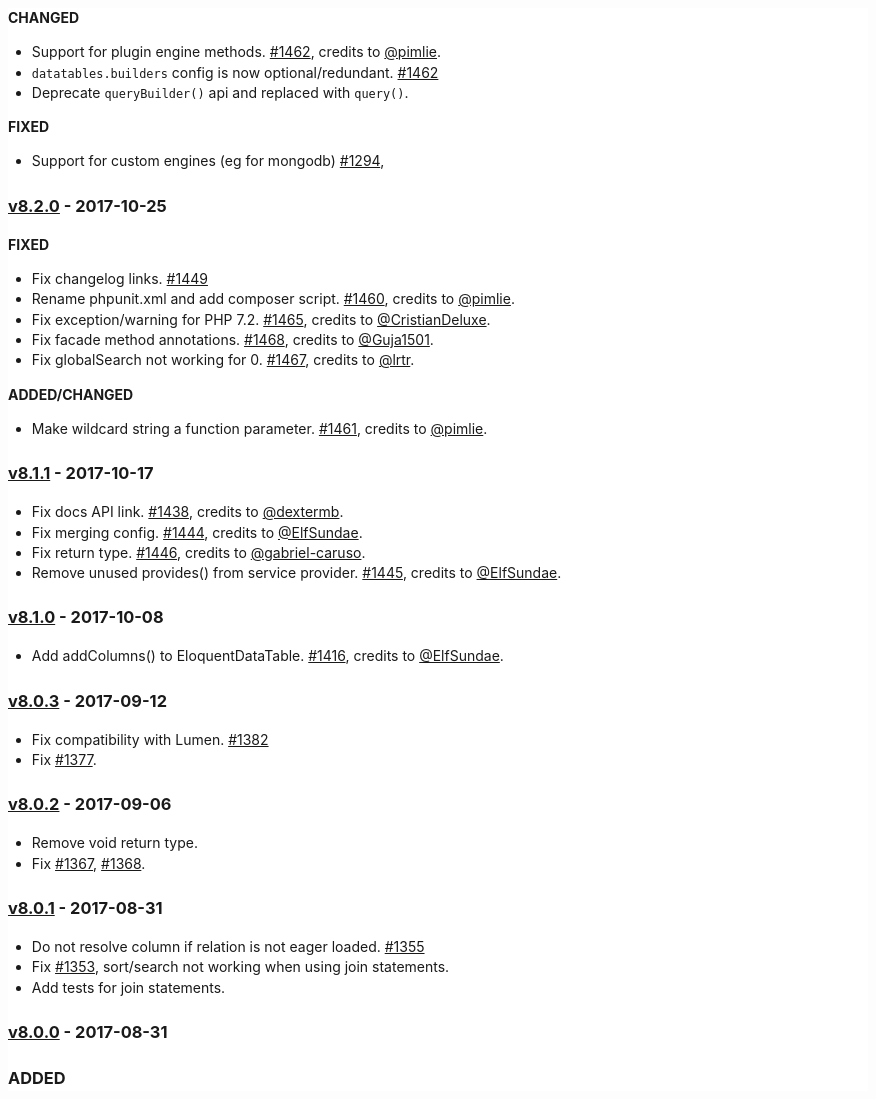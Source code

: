 **CHANGED**

- Support for plugin engine methods. [#1462], credits to [@pimlie].
- `datatables.builders` config is now optional/redundant. [#1462]
- Deprecate `queryBuilder()` api and replaced with `query()`.

**FIXED**

- Support for custom engines (eg for mongodb) [#1294],

### [v8.2.0] - 2017-10-25

**FIXED**

- Fix changelog links. [#1449]
- Rename phpunit.xml and add composer script. [#1460], credits to [@pimlie].
- Fix exception/warning for PHP 7.2. [#1465], credits to [@CristianDeluxe](https://github.com/CristianDeluxe).
- Fix facade method annotations. [#1468], credits to [@Guja1501](https://github.com/Guja1501).
- Fix globalSearch not working for 0. [#1467], credits to [@lrtr](https://github.com/lrtr).

**ADDED/CHANGED**

- Make wildcard string a function parameter. [#1461], credits to [@pimlie].

### [v8.1.1] - 2017-10-17

- Fix docs API link. [#1438], credits to [@dextermb](https://github.com/dextermb).
- Fix merging config. [#1444], credits to [@ElfSundae].
- Fix return type. [#1446], credits to [@gabriel-caruso].
- Remove unused provides() from service provider. [#1445], credits to [@ElfSundae].

### [v8.1.0] - 2017-10-08

- Add addColumns() to EloquentDataTable. [#1416], credits to [@ElfSundae].

### [v8.0.3] - 2017-09-12

- Fix compatibility with Lumen. [#1382]
- Fix [#1377].

### [v8.0.2] - 2017-09-06

- Remove void return type.
- Fix [#1367], [#1368].

### [v8.0.1] - 2017-08-31

- Do not resolve column if relation is not eager loaded. [#1355]
- Fix [#1353], sort/search not working when using join statements.
- Add tests for join statements.

### [v8.0.0] - 2017-08-31

### ADDED


[Unreleased]: https://github.com/yajra/laravel-datatables/compare/v8.13.3...8.0
[v8.13.3]: https://github.com/yajra/laravel-datatables/compare/v8.13.2...v8.13.3
[v8.13.2]: https://github.com/yajra/laravel-datatables/compare/v8.13.1...v8.13.2
[v8.13.1]: https://github.com/yajra/laravel-datatables/compare/v8.13.0...v8.13.1
[v8.13.0]: https://github.com/yajra/laravel-datatables/compare/v8.11.0...v8.13.0
[v8.11.0]: https://github.com/yajra/laravel-datatables/compare/v8.10.0...v8.11.0
[v8.10.0]: https://github.com/yajra/laravel-datatables/compare/v8.9.2...v8.10.0
[v8.9.2]: https://github.com/yajra/laravel-datatables/compare/v8.9.1...v8.9.2
[v8.9.1]: https://github.com/yajra/laravel-datatables/compare/v8.9.0...v8.9.1
[v8.9.0]: https://github.com/yajra/laravel-datatables/compare/v8.8.0...v8.9.0
[v8.8.0]: https://github.com/yajra/laravel-datatables/compare/v8.7.1...v8.8.0
[v8.7.1]: https://github.com/yajra/laravel-datatables/compare/v8.7.0...v8.7.1
[v8.7.0]: https://github.com/yajra/laravel-datatables/compare/v8.6.1...v8.7.0
[v8.6.1]: https://github.com/yajra/laravel-datatables/compare/v8.6.0...v8.6.1
[v8.6.0]: https://github.com/yajra/laravel-datatables/compare/v8.5.2...v8.6.0
[v8.5.2]: https://github.com/yajra/laravel-datatables/compare/v8.5.1...v8.5.2
[v8.5.1]: https://github.com/yajra/laravel-datatables/compare/v8.5.0...v8.5.1
[v8.5.0]: https://github.com/yajra/laravel-datatables/compare/v8.4.4...v8.5.0
[v8.4.4]: https://github.com/yajra/laravel-datatables/compare/v8.4.3...v8.4.4
[v8.4.3]: https://github.com/yajra/laravel-datatables/compare/v8.4.2...v8.4.3
[v8.4.2]: https://github.com/yajra/laravel-datatables/compare/v8.4.1...v8.4.2
[v8.4.1]: https://github.com/yajra/laravel-datatables/compare/v8.4.0...v8.4.1
[v8.4.0]: https://github.com/yajra/laravel-datatables/compare/v8.3.3...v8.4.0
[v8.3.3]: https://github.com/yajra/laravel-datatables/compare/v8.3.2...v8.3.3
[v8.3.2]: https://github.com/yajra/laravel-datatables/compare/v8.3.1...v8.3.2
[v8.3.1]: https://github.com/yajra/laravel-datatables/compare/v8.3.0...v8.3.1
[v8.3.0]: https://github.com/yajra/laravel-datatables/compare/v8.2.0...v8.3.0
[v8.2.0]: https://github.com/yajra/laravel-datatables/compare/v8.1.1...v8.2.0
[v8.1.1]: https://github.com/yajra/laravel-datatables/compare/v8.1.0...v8.1.1
[v8.1.0]: https://github.com/yajra/laravel-datatables/compare/v8.0.3...v8.1.0
[v8.0.3]: https://github.com/yajra/laravel-datatables/compare/v8.0.2...v8.0.3
[v8.0.2]: https://github.com/yajra/laravel-datatables/compare/v8.0.1...v8.0.2
[v8.0.1]: https://github.com/yajra/laravel-datatables/compare/v8.0.0...v8.0.1
[v8.0.0]: https://github.com/yajra/laravel-datatables/compare/v7.10.1...v8.0.0
[#1702]: https://github.com/yajra/laravel-datatables/pull/1702
[#1728]: https://github.com/yajra/laravel-datatables/pull/1728
[#1724]: https://github.com/yajra/laravel-datatables/pull/1724
[#1719]: https://github.com/yajra/laravel-datatables/pull/1719
[#1688]: https://github.com/yajra/laravel-datatables/pull/1688
[#1658]: https://github.com/yajra/laravel-datatables/pull/1658
[#1628]: https://github.com/yajra/laravel-datatables/pull/1628
[#1624]: https://github.com/yajra/laravel-datatables/pull/1624
[#1609]: https://github.com/yajra/laravel-datatables/pull/1609
[#1492]: https://github.com/yajra/laravel-datatables/pull/1492
[#1489]: https://github.com/yajra/laravel-datatables/pull/1489
[#1487]: https://github.com/yajra/laravel-datatables/pull/1487
[#1485]: https://github.com/yajra/laravel-datatables/pull/1485
[#1484]: https://github.com/yajra/laravel-datatables/pull/1484
[#1483]: https://github.com/yajra/laravel-datatables/pull/1483
[#1473]: https://github.com/yajra/laravel-datatables/pull/1473
[#1476]: https://github.com/yajra/laravel-datatables/pull/1476
[#1478]: https://github.com/yajra/laravel-datatables/pull/1478
[#1479]: https://github.com/yajra/laravel-datatables/pull/1479
[#1462]: https://github.com/yajra/laravel-datatables/pull/1462
[#1468]: https://github.com/yajra/laravel-datatables/pull/1468
[#1467]: https://github.com/yajra/laravel-datatables/pull/1467
[#1465]: https://github.com/yajra/laravel-datatables/pull/1465
[#1461]: https://github.com/yajra/laravel-datatables/pull/1461
[#1460]: https://github.com/yajra/laravel-datatables/pull/1460
[#1449]: https://github.com/yajra/laravel-datatables/pull/1449
[#1438]: https://github.com/yajra/laravel-datatables/pull/1438
[#1444]: https://github.com/yajra/laravel-datatables/pull/1444
[#1446]: https://github.com/yajra/laravel-datatables/pull/1446
[#1445]: https://github.com/yajra/laravel-datatables/pull/1445
[#1416]: https://github.com/yajra/laravel-datatables/pull/1416
[#1382]: https://github.com/yajra/laravel-datatables/pull/1382
[#1368]: https://github.com/yajra/laravel-datatables/pull/1368
[#1355]: https://github.com/yajra/laravel-datatables/pull/1355
[#1569]: https://github.com/yajra/laravel-datatables/pull/1569
[#1554]: https://github.com/yajra/laravel-datatables/pull/1554
[#1553]: https://github.com/yajra/laravel-datatables/pull/1553
[#1536]: https://github.com/yajra/laravel-datatables/pull/1536
[#1532]: https://github.com/yajra/laravel-datatables/pull/1532
[#1496]: https://github.com/yajra/laravel-datatables/pull/1496
[#1730]: https://github.com/yajra/laravel-datatables/pull/1730
[#1737]: https://github.com/yajra/laravel-datatables/pull/1737
[#1741]: https://github.com/yajra/laravel-datatables/pull/1741
[#1743]: https://github.com/yajra/laravel-datatables/pull/1743
[#1758]: https://github.com/yajra/laravel-datatables/pull/1758
[#1759]: https://github.com/yajra/laravel-datatables/pull/1759
[#1792]: https://github.com/yajra/laravel-datatables/pull/1792
[#1830]: https://github.com/yajra/laravel-datatables/pull/1830
[#1860]: https://github.com/yajra/laravel-datatables/pull/1860
[#1811]: https://github.com/yajra/laravel-datatables/pull/1811
[#1882]: https://github.com/yajra/laravel-datatables/pull/1882
[#1911]: https://github.com/yajra/laravel-datatables/pull/1911
[#1912]: https://github.com/yajra/laravel-datatables/pull/1912
[#1852]: https://github.com/yajra/laravel-datatables/pull/1852
[#1942]: https://github.com/yajra/laravel-datatables/pull/1942
[#1626]: https://github.com/yajra/laravel-datatables/issues/1626
[#1617]: https://github.com/yajra/laravel-datatables/issues/1617
[#1294]: https://github.com/yajra/laravel-datatables/issues/1294
[#1068]: https://github.com/yajra/laravel-datatables/issues/1068
[#1234]: https://github.com/yajra/laravel-datatables/issues/1234
[#1353]: https://github.com/yajra/laravel-datatables/issues/1353
[#1367]: https://github.com/yajra/laravel-datatables/issues/1367
[#1377]: https://github.com/yajra/laravel-datatables/issues/1377
[#1515]: https://github.com/yajra/laravel-datatables/issues/1515
[#1659]: https://github.com/yajra/laravel-datatables/issues/1659
[#1351]: https://github.com/yajra/laravel-datatables/issues/1351
[#1600]: https://github.com/yajra/laravel-datatables/issues/1600
[#1471]: https://github.com/yajra/laravel-datatables/issues/1471
[#1739]: https://github.com/yajra/laravel-datatables/issues/1739
[#1516]: https://github.com/yajra/laravel-datatables/issues/1516
[#1752]: https://github.com/yajra/laravel-datatables/issues/1752
[#1824]: https://github.com/yajra/laravel-datatables/issues/1824
[#1805]: https://github.com/yajra/laravel-datatables/issues/1805
[#1747]: https://github.com/yajra/laravel-datatables/issues/1747
[#1951]: https://github.com/yajra/laravel-datatables/issues/1951
[laravel-datatables-fractal]: https://github.com/yajra/laravel-datatables-fractal
[@sskl]: https://github.com/sskl
[@drbyte]: https://github.com/drbyte
[@drahosistvan]: https://github.com/drahosistvan
[@LEI]: https://github.com/LEI
[@marcoocram]: https://github.com/marcoocram
[@ElfSundae]: https://github.com/ElfSundae
[@carusogabriel]: https://github.com/carusogabriel
[@gabriel-caruso]: https://github.com/gabriel-caruso
[@pimlie]: https://github.com/pimlie
[@jiwom]: https://github.com/jiwom
[@Oussama-Tn]: https://github.com/Oussama-Tn
[@redelschaap]: https://github.com/redelschaap
[@nunomaduro]: https://github.com/nunomaduro
[@asahasrabuddhe]: https://github.com/asahasrabuddhe
[@fschalkwijk]: https://github.com/fschalkwijk
[@forgottencreature]: https://github.com/forgottencreature
[@ptuchik]: https://github.com/ptuchik
[@zeyad82]: https://github.com/zeyad82
[@sharifzadesina]: https://github.com/sharifzadesina
[@ridaamirini]: https://github.com/ridaamirini